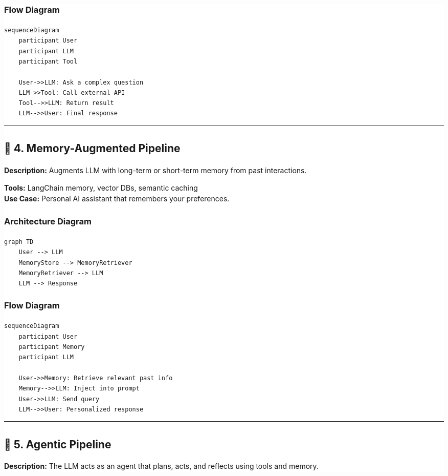 ### Flow Diagram

```mermaid
sequenceDiagram
    participant User
    participant LLM
    participant Tool

    User->>LLM: Ask a complex question
    LLM->>Tool: Call external API
    Tool-->>LLM: Return result
    LLM-->>User: Final response
```

---

## 🧵 4. Memory-Augmented Pipeline

**Description:** Augments LLM with long-term or short-term memory from past interactions.

**Tools:** LangChain memory, vector DBs, semantic caching  
**Use Case:** Personal AI assistant that remembers your preferences.

### Architecture Diagram

```mermaid
graph TD
    User --> LLM
    MemoryStore --> MemoryRetriever
    MemoryRetriever --> LLM
    LLM --> Response
```

### Flow Diagram

```mermaid
sequenceDiagram
    participant User
    participant Memory
    participant LLM

    User->>Memory: Retrieve relevant past info
    Memory-->>LLM: Inject into prompt
    User->>LLM: Send query
    LLM-->>User: Personalized response
```

---

## 🧭 5. Agentic Pipeline

**Description:** The LLM acts as an agent that plans, acts, and reflects using tools and memory.
